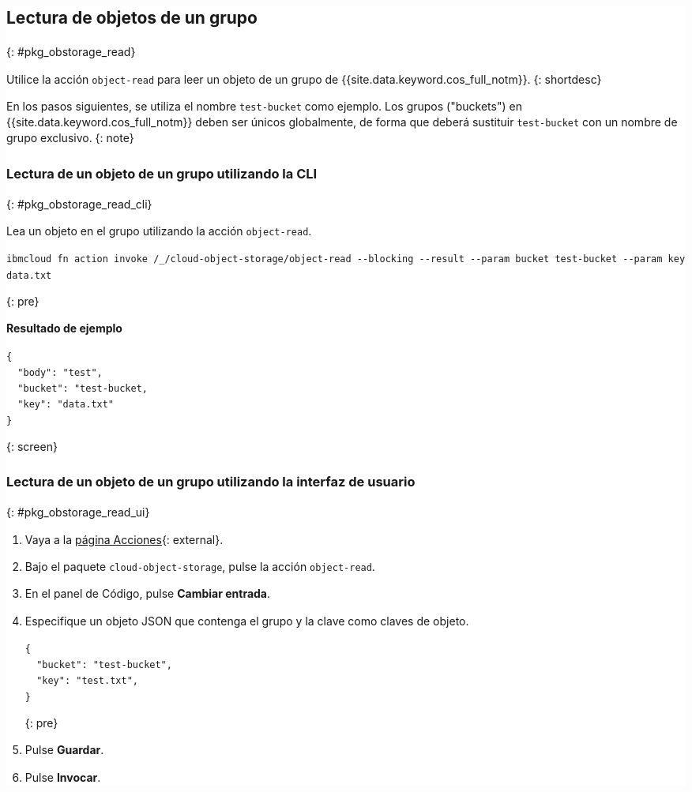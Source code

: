 ## Lectura de objetos de un grupo
{: #pkg_obstorage_read}

Utilice la acción `object-read` para leer un objeto de un grupo de {{site.data.keyword.cos_full_notm}}.
{: shortdesc}

En los pasos siguientes, se utiliza el nombre `test-bucket` como ejemplo. Los grupos ("buckets") en {{site.data.keyword.cos_full_notm}} deben ser únicos globalmente, de forma que deberá sustituir `test-bucket` con un nombre de grupo exclusivo.
{: note}

### Lectura de un objeto de un grupo utilizando la CLI
{: #pkg_obstorage_read_cli}

Lea un objeto en el grupo utilizando la acción `object-read`.
```
ibmcloud fn action invoke /_/cloud-object-storage/object-read --blocking --result --param bucket test-bucket --param key data.txt
```
{: pre}

**Resultado de ejemplo**
```
{
  "body": "test",
  "bucket": "test-bucket,
  "key": "data.txt"
}
```
{: screen}

### Lectura de un objeto de un grupo utilizando la interfaz de usuario
{: #pkg_obstorage_read_ui}

1. Vaya a la [página Acciones](https://cloud.ibm.com/openwhisk/actions){: external}.

2. Bajo el paquete `cloud-object-storage`, pulse la acción `object-read`.

3. En el panel de Código, pulse **Cambiar entrada**.

4. Especifique un objeto JSON que contenga el grupo y la clave como claves de objeto.
    ```
    {
      "bucket": "test-bucket",
      "key": "test.txt",
    }
    ```
    {: pre}

5. Pulse **Guardar**.

6. Pulse **Invocar**.
